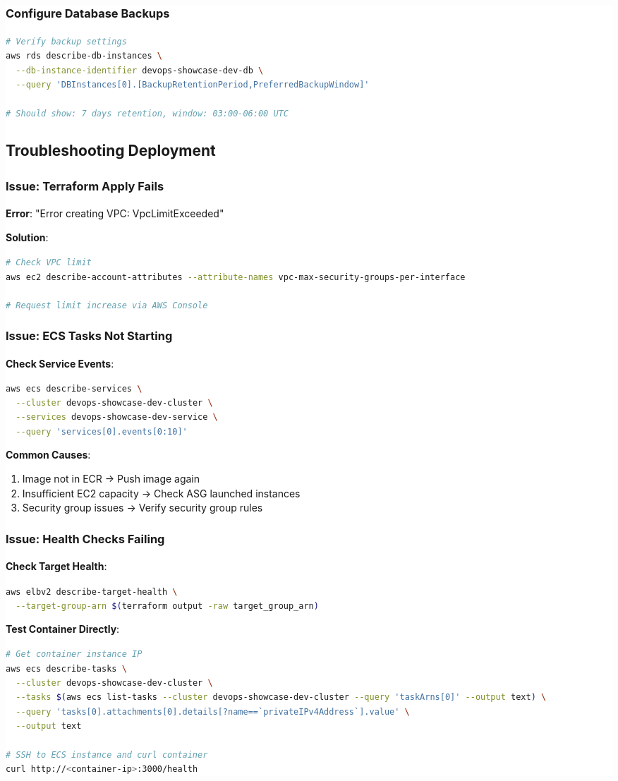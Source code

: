 ### Configure Database Backups

```bash
# Verify backup settings
aws rds describe-db-instances \
  --db-instance-identifier devops-showcase-dev-db \
  --query 'DBInstances[0].[BackupRetentionPeriod,PreferredBackupWindow]'

# Should show: 7 days retention, window: 03:00-06:00 UTC
```

## Troubleshooting Deployment

### Issue: Terraform Apply Fails

**Error**: "Error creating VPC: VpcLimitExceeded"

**Solution**:
```bash
# Check VPC limit
aws ec2 describe-account-attributes --attribute-names vpc-max-security-groups-per-interface

# Request limit increase via AWS Console
```

### Issue: ECS Tasks Not Starting

**Check Service Events**:
```bash
aws ecs describe-services \
  --cluster devops-showcase-dev-cluster \
  --services devops-showcase-dev-service \
  --query 'services[0].events[0:10]'
```

**Common Causes**:
1. Image not in ECR → Push image again
2. Insufficient EC2 capacity → Check ASG launched instances
3. Security group issues → Verify security group rules

### Issue: Health Checks Failing

**Check Target Health**:
```bash
aws elbv2 describe-target-health \
  --target-group-arn $(terraform output -raw target_group_arn)
```

**Test Container Directly**:
```bash
# Get container instance IP
aws ecs describe-tasks \
  --cluster devops-showcase-dev-cluster \
  --tasks $(aws ecs list-tasks --cluster devops-showcase-dev-cluster --query 'taskArns[0]' --output text) \
  --query 'tasks[0].attachments[0].details[?name==`privateIPv4Address`].value' \
  --output text

# SSH to ECS instance and curl container
curl http://<container-ip>:3000/health
```
